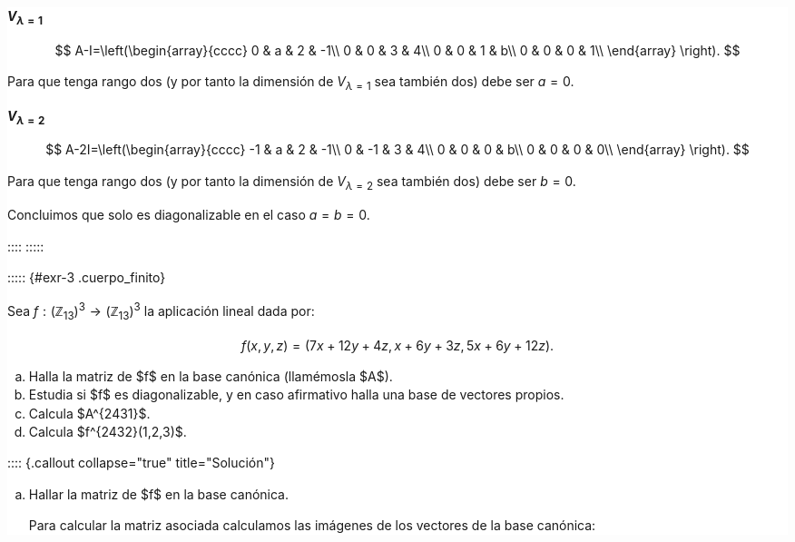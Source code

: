 **$V_{\lambda=1}$**

$$
A-I=\left(\begin{array}{cccc}
 0 & a & 2 & -1\\
0 & 0 & 3 & 4\\
 0 & 0 & 1 & b\\
 0 & 0 & 0 & 1\\
\end{array}
\right).
$$

Para que tenga rango dos (y por tanto la dimensión de $V_{\lambda=1}$ sea también dos) debe ser $a=0.$

**$V_{\lambda=2}$**

$$
A-2I=\left(\begin{array}{cccc}
 -1 & a & 2 & -1\\
0 & -1 & 3 & 4\\
 0 & 0 & 0 & b\\
 0 & 0 & 0 & 0\\
\end{array}
\right).
$$

Para que tenga rango dos (y por tanto la dimensión de $V_{\lambda=2}$ sea también dos) debe ser $b=0.$

Concluimos que solo es diagonalizable en el caso $a=b=0.$

::::
:::::

::::: {#exr-3 .cuerpo_finito}

Sea $f:(\mathbb{Z}_{13})^3 \longrightarrow  (\mathbb{Z}_{13})^3$ la aplicación lineal dada
por:

$$
f(x,y,z)=(7x+12y+4z, x+6y+3z, 5x+6y+12z).
$$

<ol type="a">
<li>Halla la matriz de $f$ en la base canónica (llamémosla $A$).</li>
<li>Estudia si $f$ es diagonalizable, y en caso afirmativo halla una base de vectores propios.</li>
<li>Calcula $A^{2431}$.</li>
<li>Calcula $f^{2432}(1,2,3)$.</li>
</ol>

:::: {.callout collapse="true" title="Solución"}

<ol type="a">
<li>Hallar la matriz de $f$ en la base canónica.

Para calcular la matriz asociada calculamos las imágenes de los vectores de la base canónica:
